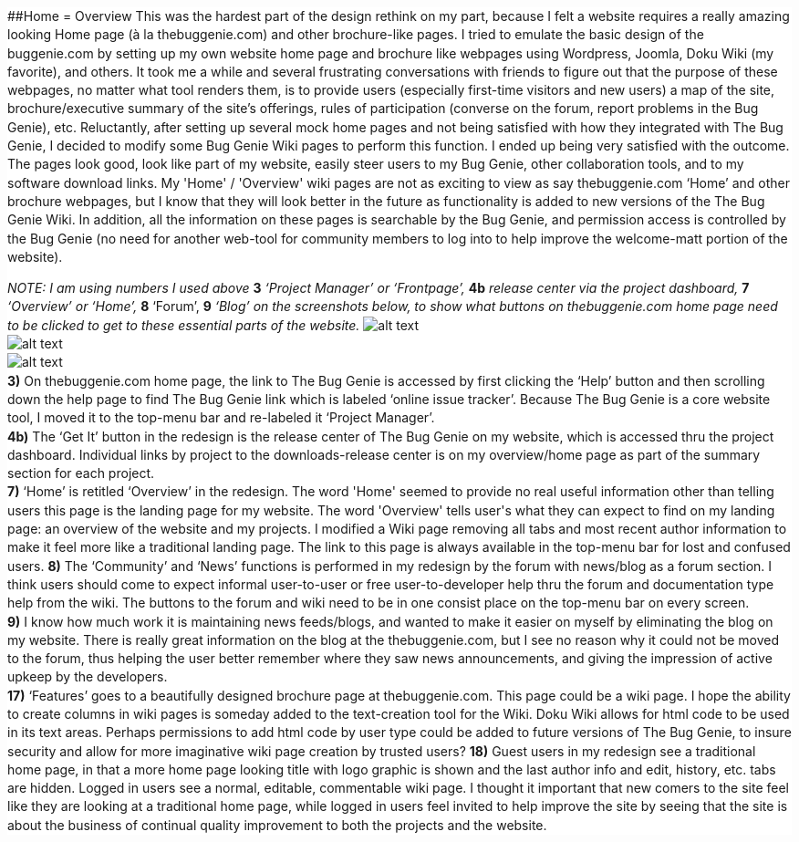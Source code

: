 ##Home = Overview
This was the hardest part of the design rethink on my part, because I felt a website requires a really amazing looking Home page (à la thebuggenie.com) and other brochure-like pages.  I tried to emulate the basic design of the buggenie.com by setting up my own website home page and brochure like webpages using Wordpress, Joomla, Doku Wiki (my favorite), and others.  It took me a while and several frustrating conversations with friends to figure out that the purpose of these webpages, no matter what tool renders them, is to provide users (especially first-time visitors and new users) a map of the site, brochure/executive summary of the site’s offerings, rules of participation (converse on the forum, report problems in the Bug Genie), etc.  Reluctantly, after setting up several mock home pages and not being satisfied with how they integrated with The Bug Genie, I decided to modify some Bug Genie Wiki pages to perform this function.  I ended up being very satisfied with the outcome.  The pages look good, look like part of my website, easily steer users to my Bug Genie, other collaboration tools, and to my software download links.  My 'Home' / 'Overview' wiki pages are not as exciting to view as say thebuggenie.com ‘Home’ and other brochure webpages, but I know that they will look better in the future as functionality is added to new versions of the The Bug Genie Wiki.  In addition, all the information on these pages is searchable by the Bug Genie, and permission access is controlled by the Bug Genie (no need for another web-tool for community members to log into to help improve the welcome-matt portion of the website).

*NOTE: I am using numbers I used above* **3** *‘Project Manager’ or ‘Frontpage’,*   **4b** *release center via the project dashboard,*   **7** *‘Overview’ or ‘Home’,*   **8** ‘Forum’,   **9** *‘Blog’ on the screenshots below, to show what buttons on thebuggenie.com home page need to be clicked to get to these essential parts of the website.*
![alt text](http://imageshack.us/a/img845/733/48978938.gif)  
![alt text](http://imageshack.us/a/img28/1453/74989867.gif)  
![alt text](http://imageshack.us/a/img832/7954/65261186.gif)  
**3)** On thebuggenie.com home page, the link to The Bug Genie is accessed by first clicking the ‘Help’ button and then scrolling down the help page to find The Bug Genie link which is labeled ‘online issue tracker’.  Because The Bug Genie is a core website tool, I moved it to the top-menu bar and re-labeled it ‘Project Manager’.  
**4b)** The ‘Get It’ button in the redesign is the release center of The Bug Genie on my website, which is accessed thru the project dashboard.  Individual links by project to the downloads-release center is on my overview/home page as part of the summary section for each project.  
**7)** ‘Home’ is retitled ‘Overview’ in the redesign.  The word 'Home' seemed to provide no real useful information other than telling users this page is the landing page for my website.  The word 'Overview' tells user's what they can expect to find on my landing page: an overview of the website and my projects.  I modified a Wiki page removing all tabs and most recent author information to make it feel more like a traditional landing page.  The link to this page is always available in the top-menu bar for lost and confused users.
**8)** The ‘Community’ and ‘News’ functions is performed in my redesign by the forum with news/blog as a forum section.  I think users should come to expect informal user-to-user or free user-to-developer help thru the forum and documentation type help from the wiki.  The buttons to the forum and wiki need to be in one consist place on the top-menu bar on every screen.   
**9)** I know how much work it is maintaining news feeds/blogs, and wanted to make it easier on myself by eliminating the blog on my website.  There is really great information on the blog at the thebuggenie.com, but I see no reason why it could not be moved to the forum, thus helping the user better remember where they saw news announcements, and giving the impression of active upkeep by the developers.  
**17)** ‘Features’ goes to a beautifully designed brochure page at thebuggenie.com.  This page could be a wiki page.  I hope the ability to create columns in wiki pages is someday added to the text-creation tool for the Wiki.  Doku Wiki allows for html code to be used in its text areas.  Perhaps permissions to add html code by user type could be added to future versions of The Bug Genie, to insure security and allow for more imaginative wiki page creation by trusted users? 
**18)** Guest users in my redesign see a traditional home page, in that a more home page looking title with logo graphic is shown and the last author info and edit, history, etc. tabs are hidden.  Logged in users see a normal, editable, commentable wiki page.  I thought it important that new comers to the site feel like they are looking at a traditional home page, while logged in users feel invited to help improve the site by seeing that the site is about the business of continual quality improvement to both the projects and the website.  
